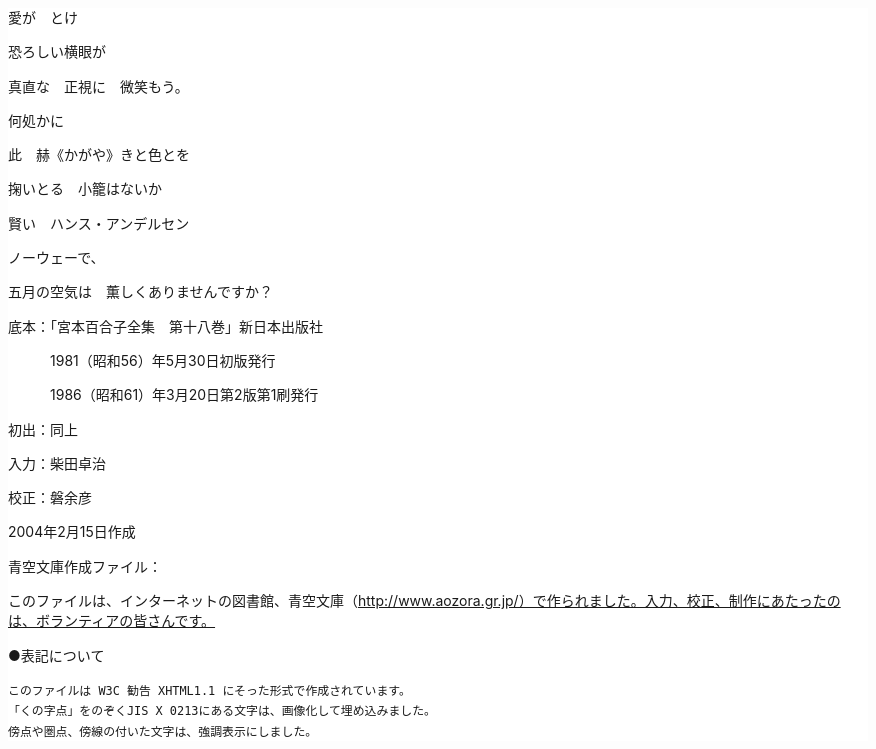 愛が　とけ

恐ろしい横眼が

真直な　正視に　微笑もう。



何処かに

此　赫《かがや》きと色とを

掬いとる　小籠はないか

賢い　ハンス・アンデルセン

ノーウェーで、

五月の空気は　薫しくありませんですか？













底本：「宮本百合子全集　第十八巻」新日本出版社


　　　1981（昭和56）年5月30日初版発行

　　　1986（昭和61）年3月20日第2版第1刷発行

初出：同上

入力：柴田卓治

校正：磐余彦

2004年2月15日作成

青空文庫作成ファイル：

このファイルは、インターネットの図書館、青空文庫（http://www.aozora.gr.jp/）で作られました。入力、校正、制作にあたったのは、ボランティアの皆さんです。











●表記について


	このファイルは W3C 勧告 XHTML1.1 にそった形式で作成されています。
	「くの字点」をのぞくJIS X 0213にある文字は、画像化して埋め込みました。
	傍点や圏点、傍線の付いた文字は、強調表示にしました。